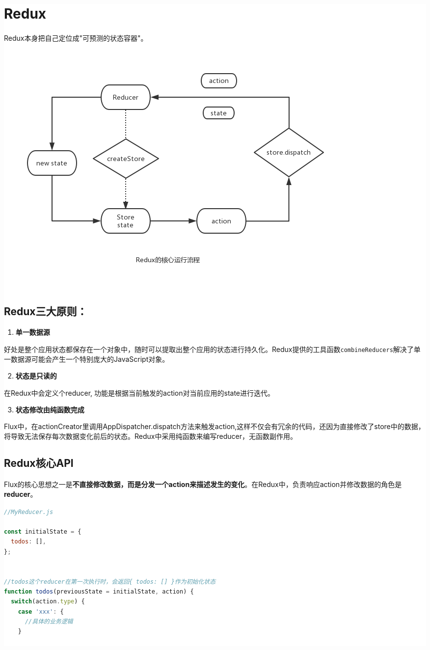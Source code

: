 # Redux
Redux本身把自己定位成"可预测的状态容器"。

![Redux的核心运行流程.png](images/Redux的核心运行流程.png)

## Redux三大原则：

1. **单一数据源**
 
 好处是整个应用状态都保存在一个对象中，随时可以提取出整个应用的状态进行持久化。Redux提供的工具函数`combineReducers`解决了单一数据源可能会产生一个特别庞大的JavaScript对象。
 
2. **状态是只读的**

  在Redux中会定义个reducer, 功能是根据当前触发的action对当前应用的state进行迭代。

3. **状态修改由纯函数完成**

  Flux中，在actionCreator里调用AppDispatcher.dispatch方法来触发action,这样不仅会有冗余的代码，还因为直接修改了store中的数据，将导致无法保存每次数据变化前后的状态。Redux中采用纯函数来编写reducer，无函数副作用。
  
## Redux核心API

Flux的核心思想之一是**不直接修改数据，而是分发一个action来描述发生的变化**。在Redux中，负责响应action并修改数据的角色是**reducer**。

```js
//MyReducer.js

const initialState = {
  todos: [],
};


//todos这个reducer在第一次执行时，会返回{ todos: [] }作为初始化状态  
function todos(previousState = initialState, action) {
  switch(action.type) {
    case 'xxx': {
      //具体的业务逻辑
    }
    
```